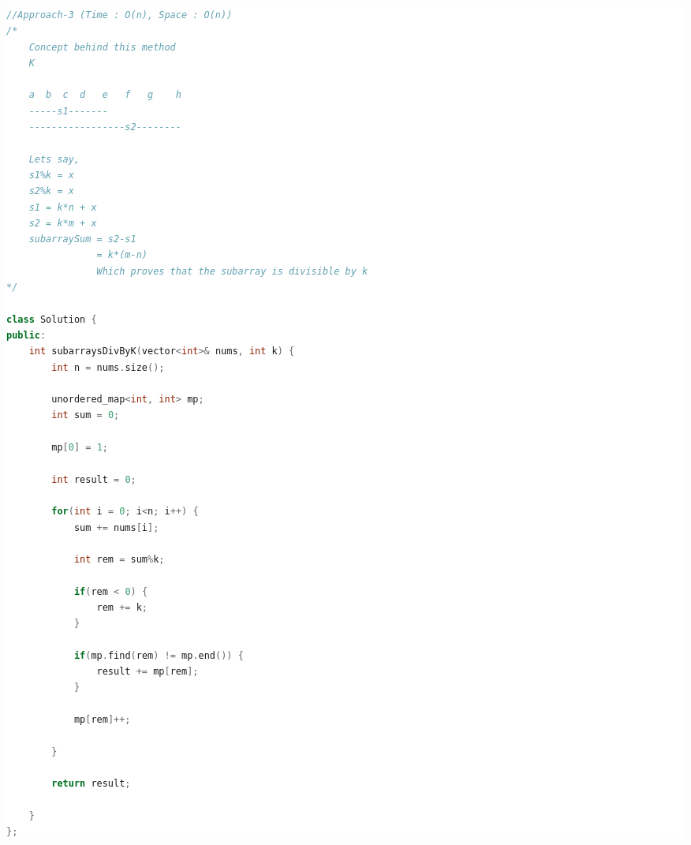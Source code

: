 ```cpp
//Approach-3 (Time : O(n), Space : O(n))
/*
    Concept behind this method
    K
    
    a  b  c  d   e   f   g    h
    -----s1-------
    -----------------s2--------
    
    Lets say, 
    s1%k = x
    s2%k = x
    s1 = k*n + x
    s2 = k*m + x
    subarraySum = s2-s1
                = k*(m-n)
                Which proves that the subarray is divisible by k
*/

class Solution {
public:
    int subarraysDivByK(vector<int>& nums, int k) {
        int n = nums.size();
        
        unordered_map<int, int> mp;
        int sum = 0;
        
        mp[0] = 1;
        
        int result = 0;
        
        for(int i = 0; i<n; i++) {
            sum += nums[i];
            
            int rem = sum%k;
            
            if(rem < 0) {
                rem += k;
            }
            
            if(mp.find(rem) != mp.end()) {
                result += mp[rem];
            }
            
            mp[rem]++;
            
        }
        
        return result;
        
    }
};
```
